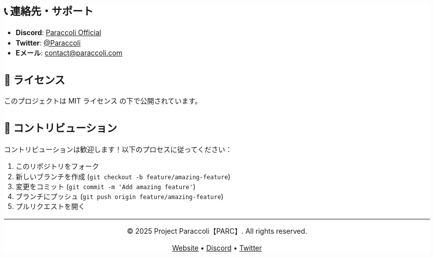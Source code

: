 ## 📞 連絡先・サポート

- **Discord**: [Paraccoli Official](https://discord.gg/BRJd9xv7eA)
- **Twitter**: [@Paraccoli](https://twitter.com/Paraccoli)
- **Eメール**: contact@paraccoli.com

## 📜 ライセンス

このプロジェクトは MIT ライセンス の下で公開されています。

## 🤝 コントリビューション

コントリビューションは歓迎します！以下のプロセスに従ってください：

1. このリポジトリをフォーク
2. 新しいブランチを作成 (`git checkout -b feature/amazing-feature`)
3. 変更をコミット (`git commit -m 'Add amazing feature'`)
4. ブランチにプッシュ (`git push origin feature/amazing-feature`)
5. プルリクエストを開く

---

<div align="center">
  <p>© 2025 Project Paraccoli【PARC】. All rights reserved.</p>
  <p>
    <a href="https://paraccoli.com">Website</a> •
    <a href="https://discord.gg/BRJd9xv7eA">Discord</a> •
    <a href="https://twitter.com/Paraccoli">Twitter</a>
  </p>
</div>
